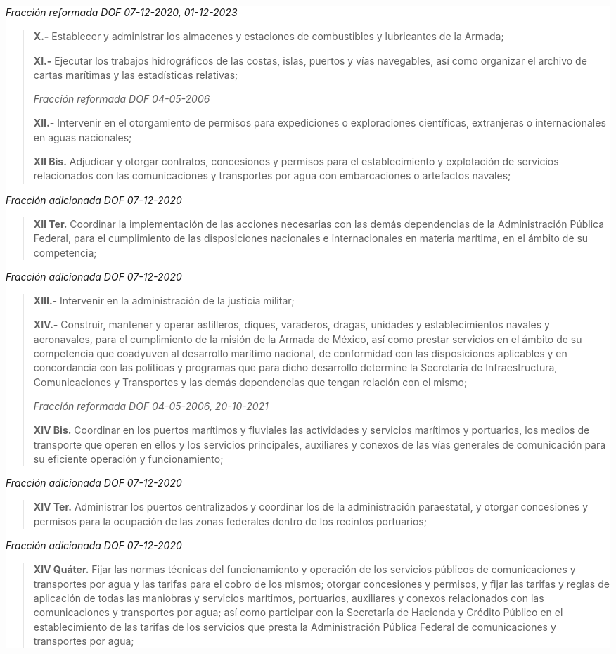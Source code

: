 *Fracción reformada DOF 07-12-2020, 01-12-2023*

> **X.-** Establecer y administrar los almacenes y estaciones de combustibles y lubricantes de la Armada;
>
> **XI.-** Ejecutar los trabajos hidrográficos de las costas, islas, puertos y vías navegables, así como organizar el archivo de cartas marítimas y las estadísticas relativas;
>
> *Fracción reformada DOF 04-05-2006*
>
> **XII.-** Intervenir en el otorgamiento de permisos para expediciones o exploraciones científicas, extranjeras o internacionales en aguas nacionales;
>
> **XII Bis.** Adjudicar y otorgar contratos, concesiones y permisos para el establecimiento y explotación de servicios relacionados con las comunicaciones y transportes por agua con embarcaciones o artefactos navales;

*Fracción adicionada DOF 07-12-2020*

> **XII Ter.** Coordinar la implementación de las acciones necesarias con las demás dependencias de la Administración Pública Federal, para el cumplimiento de las disposiciones nacionales e internacionales en materia marítima, en el ámbito de su competencia;

*Fracción adicionada DOF 07-12-2020*

> **XIII.-** Intervenir en la administración de la justicia militar;
>
> **XIV.-** Construir, mantener y operar astilleros, diques, varaderos, dragas, unidades y establecimientos navales y aeronavales, para el cumplimiento de la misión de la Armada de México, así como prestar servicios en el ámbito de su competencia que coadyuven al desarrollo marítimo nacional, de conformidad con las disposiciones aplicables y en concordancia con las políticas y programas que para dicho desarrollo determine la Secretaría de Infraestructura, Comunicaciones y Transportes y las demás dependencias que tengan relación con el mismo;
>
> *Fracción reformada DOF 04-05-2006, 20-10-2021*
>
> **XIV Bis.** Coordinar en los puertos marítimos y fluviales las actividades y servicios marítimos y portuarios, los medios de transporte que operen en ellos y los servicios principales, auxiliares y conexos de las vías generales de comunicación para su eficiente operación y funcionamiento;

*Fracción adicionada DOF 07-12-2020*

> **XIV Ter.** Administrar los puertos centralizados y coordinar los de la administración paraestatal, y otorgar concesiones y permisos para la ocupación de las zonas federales dentro de los recintos portuarios;

*Fracción adicionada DOF 07-12-2020*

> **XIV Quáter.** Fijar las normas técnicas del funcionamiento y operación de los servicios públicos de comunicaciones y transportes por agua y las tarifas para el cobro de los mismos; otorgar concesiones y permisos, y fijar las tarifas y reglas de aplicación de todas las maniobras y servicios marítimos, portuarios, auxiliares y conexos relacionados con las comunicaciones y transportes por agua; así como participar con la Secretaría de Hacienda y Crédito Público en el establecimiento de las tarifas de los servicios que presta la Administración Pública Federal de comunicaciones y transportes por agua;
